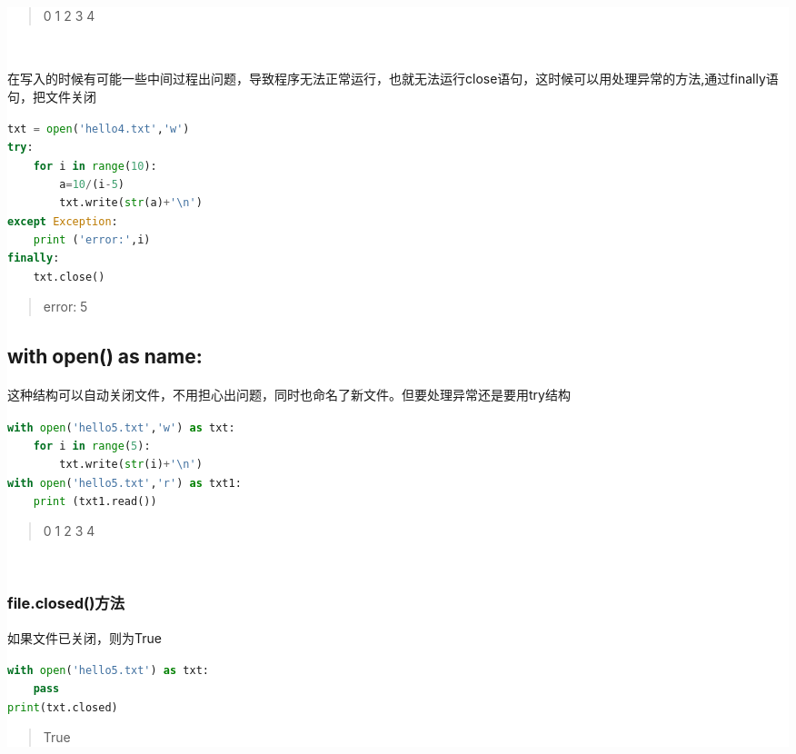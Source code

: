 >0
>1
>2
>3
>4


​    

在写入的时候有可能一些中间过程出问题，导致程序无法正常运行，也就无法运行close语句，这时候可以用处理异常的方法,通过finally语句，把文件关闭


```python
txt = open('hello4.txt','w')
try:
    for i in range(10):
        a=10/(i-5)
        txt.write(str(a)+'\n')
except Exception:
    print ('error:',i)
finally:
    txt.close()
```

> error: 5


## with open() as name:
这种结构可以自动关闭文件，不用担心出问题，同时也命名了新文件。但要处理异常还是要用try结构


```python
with open('hello5.txt','w') as txt:
    for i in range(5):
        txt.write(str(i)+'\n')
with open('hello5.txt','r') as txt1:        
    print (txt1.read())
```

>0
>1
>2
>3
>4


​    

### file.closed()方法
如果文件已关闭，则为True


```python
with open('hello5.txt') as txt:
    pass
print(txt.closed)
```

> True

